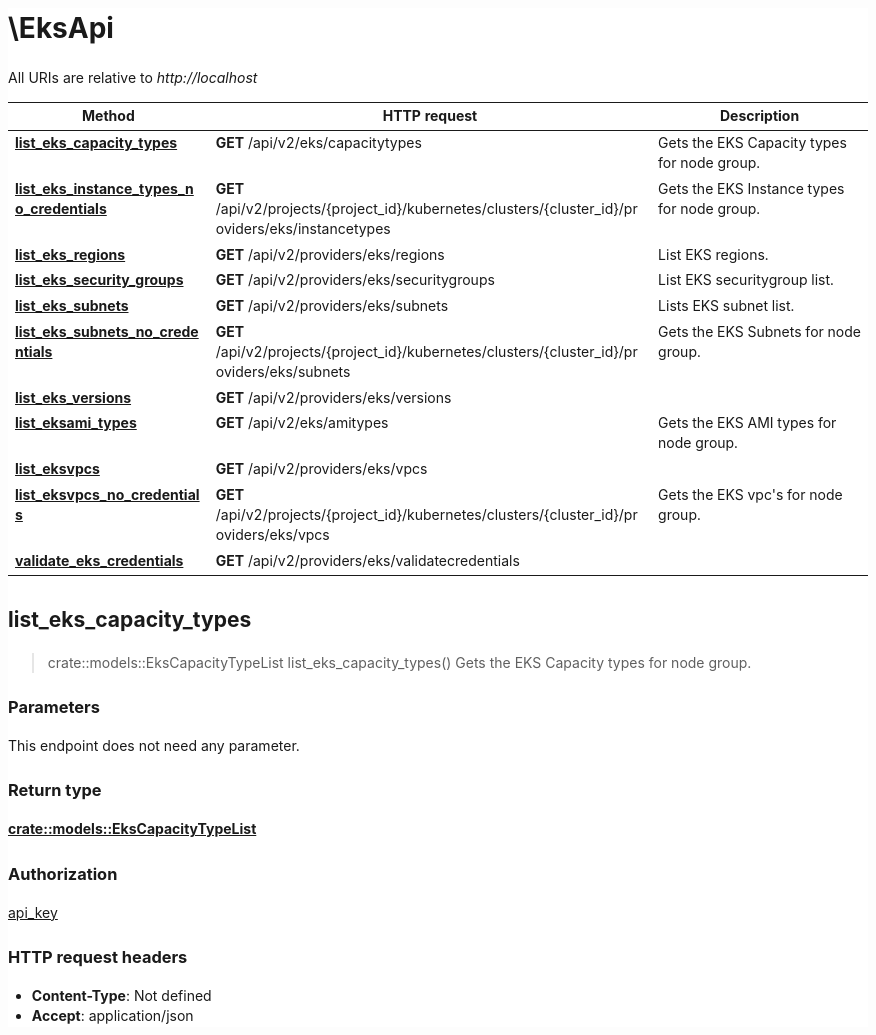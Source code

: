 # \EksApi

All URIs are relative to *http://localhost*

Method | HTTP request | Description
------------- | ------------- | -------------
[**list_eks_capacity_types**](EksApi.md#list_eks_capacity_types) | **GET** /api/v2/eks/capacitytypes | Gets the EKS Capacity types for node group.
[**list_eks_instance_types_no_credentials**](EksApi.md#list_eks_instance_types_no_credentials) | **GET** /api/v2/projects/{project_id}/kubernetes/clusters/{cluster_id}/providers/eks/instancetypes | Gets the EKS Instance types for node group.
[**list_eks_regions**](EksApi.md#list_eks_regions) | **GET** /api/v2/providers/eks/regions | List EKS regions.
[**list_eks_security_groups**](EksApi.md#list_eks_security_groups) | **GET** /api/v2/providers/eks/securitygroups | List EKS securitygroup list.
[**list_eks_subnets**](EksApi.md#list_eks_subnets) | **GET** /api/v2/providers/eks/subnets | Lists EKS subnet list.
[**list_eks_subnets_no_credentials**](EksApi.md#list_eks_subnets_no_credentials) | **GET** /api/v2/projects/{project_id}/kubernetes/clusters/{cluster_id}/providers/eks/subnets | Gets the EKS Subnets for node group.
[**list_eks_versions**](EksApi.md#list_eks_versions) | **GET** /api/v2/providers/eks/versions | 
[**list_eksami_types**](EksApi.md#list_eksami_types) | **GET** /api/v2/eks/amitypes | Gets the EKS AMI types for node group.
[**list_eksvpcs**](EksApi.md#list_eksvpcs) | **GET** /api/v2/providers/eks/vpcs | 
[**list_eksvpcs_no_credentials**](EksApi.md#list_eksvpcs_no_credentials) | **GET** /api/v2/projects/{project_id}/kubernetes/clusters/{cluster_id}/providers/eks/vpcs | Gets the EKS vpc's for node group.
[**validate_eks_credentials**](EksApi.md#validate_eks_credentials) | **GET** /api/v2/providers/eks/validatecredentials | 



## list_eks_capacity_types

> crate::models::EksCapacityTypeList list_eks_capacity_types()
Gets the EKS Capacity types for node group.

### Parameters

This endpoint does not need any parameter.

### Return type

[**crate::models::EksCapacityTypeList**](EKSCapacityTypeList.md)

### Authorization

[api_key](../README.md#api_key)

### HTTP request headers

- **Content-Type**: Not defined
- **Accept**: application/json
